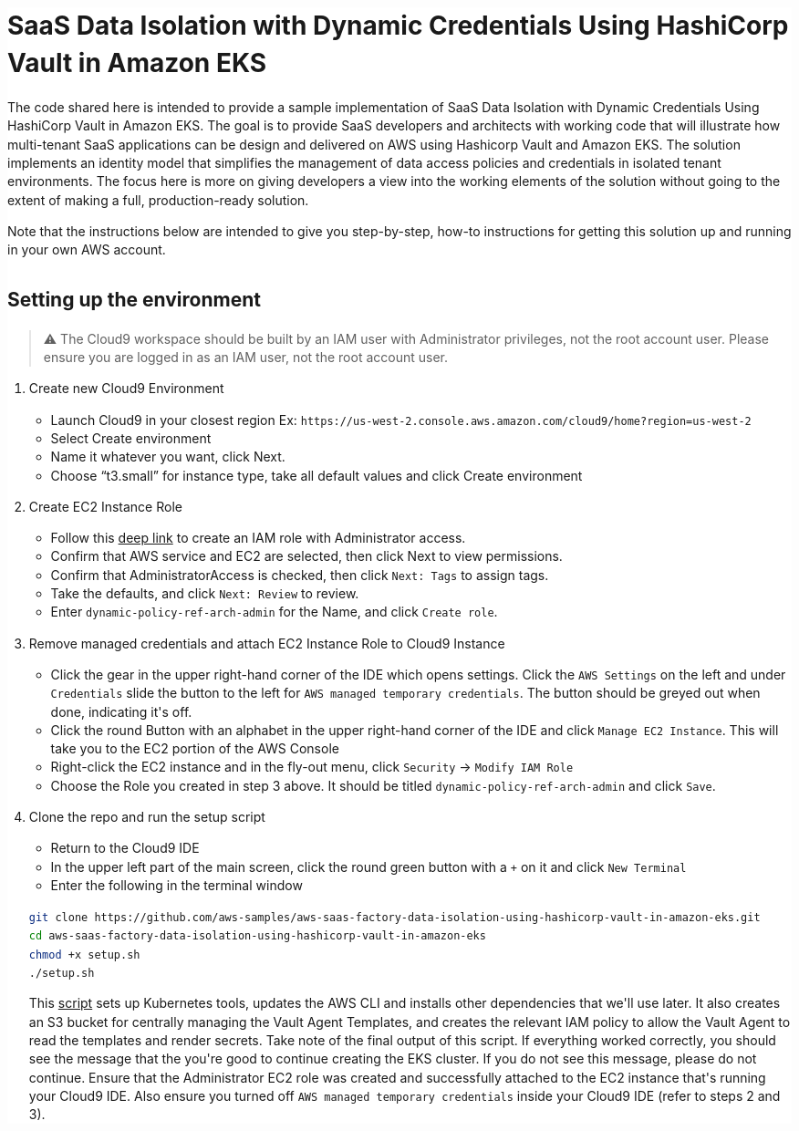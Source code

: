 # SaaS Data Isolation with Dynamic Credentials Using HashiCorp Vault in Amazon EKS

The code shared here is intended to provide a sample implementation of SaaS Data Isolation with Dynamic Credentials Using HashiCorp Vault in Amazon EKS. The goal is to provide SaaS developers and architects with working code that will illustrate how multi-tenant SaaS applications can be design and delivered on AWS using Hashicorp Vault and Amazon EKS. The solution implements an identity model that simplifies the management of data access policies and credentials in isolated tenant environments. The focus here is more on giving developers a view into the working elements of the solution without going to the extent of making a full, production-ready solution.

Note that the instructions below are intended to give you step-by-step, how-to instructions for getting this solution up and running in your own AWS account.

## Setting up the environment

> :warning: The Cloud9 workspace should be built by an IAM user with Administrator privileges, not the root account user. Please ensure you are logged in as an IAM user, not the root account user.

1. Create new Cloud9 Environment
    * Launch Cloud9 in your closest region Ex: `https://us-west-2.console.aws.amazon.com/cloud9/home?region=us-west-2`
    * Select Create environment
    * Name it whatever you want, click Next.
    * Choose “t3.small” for instance type, take all default values and click Create environment
2. Create EC2 Instance Role
    * Follow this [deep link](https://console.aws.amazon.com/iam/home#/roles$new?step=review&commonUseCase=EC2%2BEC2&selectedUseCase=EC2&policies=arn:aws:iam::aws:policy%2FAdministratorAccess) to create an IAM role with Administrator access.
    * Confirm that AWS service and EC2 are selected, then click Next to view permissions.
    * Confirm that AdministratorAccess is checked, then click `Next: Tags` to assign tags.
    * Take the defaults, and click `Next: Review` to review.
    * Enter `dynamic-policy-ref-arch-admin` for the Name, and click `Create role`.
3. Remove managed credentials and attach EC2 Instance Role to Cloud9 Instance
    * Click the gear in the upper right-hand corner of the IDE which opens settings. Click the `AWS Settings` on the left and under `Credentials` slide the button to the left for `AWS managed temporary credentials`. The button should be greyed out when done, indicating it's off.
    * Click the round Button with an alphabet in the upper right-hand corner of the IDE and click `Manage EC2 Instance`. This will take you to the EC2 portion of the AWS Console
    * Right-click the EC2 instance and in the fly-out menu, click `Security` -> `Modify IAM Role`
    * Choose the Role you created in step 3 above. It should be titled `dynamic-policy-ref-arch-admin` and click `Save`.
4. Clone the repo and run the setup script
    * Return to the Cloud9 IDE
    * In the upper left part of the main screen, click the round green button with a `+` on it and click `New Terminal`
    * Enter the following in the terminal window

    ```bash
    git clone https://github.com/aws-samples/aws-saas-factory-data-isolation-using-hashicorp-vault-in-amazon-eks.git
    cd aws-saas-factory-data-isolation-using-hashicorp-vault-in-amazon-eks
    chmod +x setup.sh
    ./setup.sh
   ```

   This [script](./setup.sh) sets up Kubernetes tools, updates the AWS CLI and installs other dependencies that we'll use later. It also creates an S3 bucket for centrally managing the Vault Agent Templates, and creates the relevant IAM policy to allow the Vault Agent to read the templates and render secrets. Take note of the final output of this script. If everything worked correctly, you should see the message that the you're good to continue creating the EKS cluster. If you do not see this message, please do not continue. Ensure that the Administrator EC2 role was created and successfully attached to the EC2 instance that's running your Cloud9 IDE. Also ensure you turned off `AWS managed temporary credentials` inside your Cloud9 IDE (refer to steps 2 and 3).
   ```